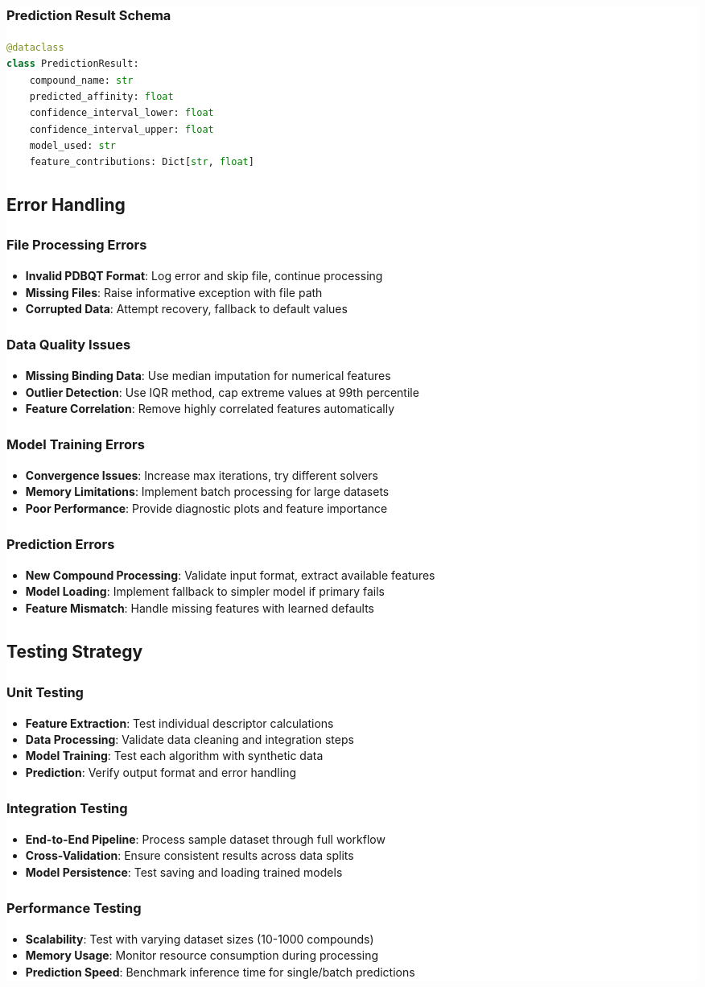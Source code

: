 ### Prediction Result Schema
```python
@dataclass
class PredictionResult:
    compound_name: str
    predicted_affinity: float
    confidence_interval_lower: float
    confidence_interval_upper: float
    model_used: str
    feature_contributions: Dict[str, float]
```

## Error Handling

### File Processing Errors
- **Invalid PDBQT Format**: Log error and skip file, continue processing
- **Missing Files**: Raise informative exception with file path
- **Corrupted Data**: Attempt recovery, fallback to default values

### Data Quality Issues
- **Missing Binding Data**: Use median imputation for numerical features
- **Outlier Detection**: Use IQR method, cap extreme values at 99th percentile
- **Feature Correlation**: Remove highly correlated features automatically

### Model Training Errors
- **Convergence Issues**: Increase max iterations, try different solvers
- **Memory Limitations**: Implement batch processing for large datasets
- **Poor Performance**: Provide diagnostic plots and feature importance

### Prediction Errors
- **New Compound Processing**: Validate input format, extract available features
- **Model Loading**: Implement fallback to simpler model if primary fails
- **Feature Mismatch**: Handle missing features with learned defaults

## Testing Strategy

### Unit Testing
- **Feature Extraction**: Test individual descriptor calculations
- **Data Processing**: Validate data cleaning and integration steps
- **Model Training**: Test each algorithm with synthetic data
- **Prediction**: Verify output format and error handling

### Integration Testing
- **End-to-End Pipeline**: Process sample dataset through full workflow
- **Cross-Validation**: Ensure consistent results across data splits
- **Model Persistence**: Test saving and loading trained models

### Performance Testing
- **Scalability**: Test with varying dataset sizes (10-1000 compounds)
- **Memory Usage**: Monitor resource consumption during processing
- **Prediction Speed**: Benchmark inference time for single/batch predictions
